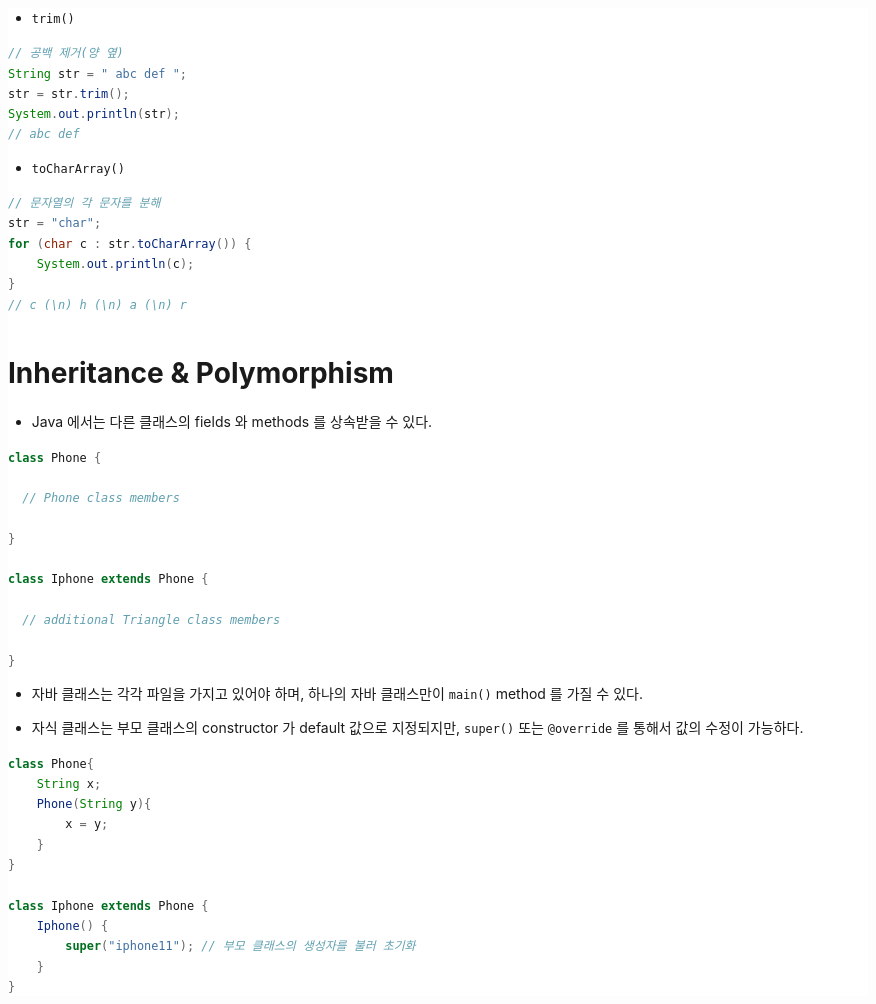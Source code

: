 - `trim()`

```java
// 공백 제거(양 옆)
String str = " abc def ";
str = str.trim();
System.out.println(str);
// abc def
```

- `toCharArray()`

```java
// 문자열의 각 문자를 분해
str = "char";
for (char c : str.toCharArray()) {
    System.out.println(c);
}
// c (\n) h (\n) a (\n) r
```





# Inheritance & Polymorphism

- Java 에서는 다른 클래스의 fields 와 methods 를 상속받을 수 있다.

```java
class Phone {

  // Phone class members

}

class Iphone extends Phone {

  // additional Triangle class members

}
```



- 자바 클래스는 각각 파일을 가지고 있어야 하며, 하나의 자바 클래스만이 `main()` method 를 가질 수 있다.



- 자식 클래스는 부모 클래스의 constructor 가 default 값으로 지정되지만, `super()` 또는 `@override` 를 통해서 값의 수정이 가능하다.

```java
class Phone{
    String x;
    Phone(String y){
        x = y;
    }
}

class Iphone extends Phone {
    Iphone() {
        super("iphone11"); // 부모 클래스의 생성자를 불러 초기화
    }
}
```
